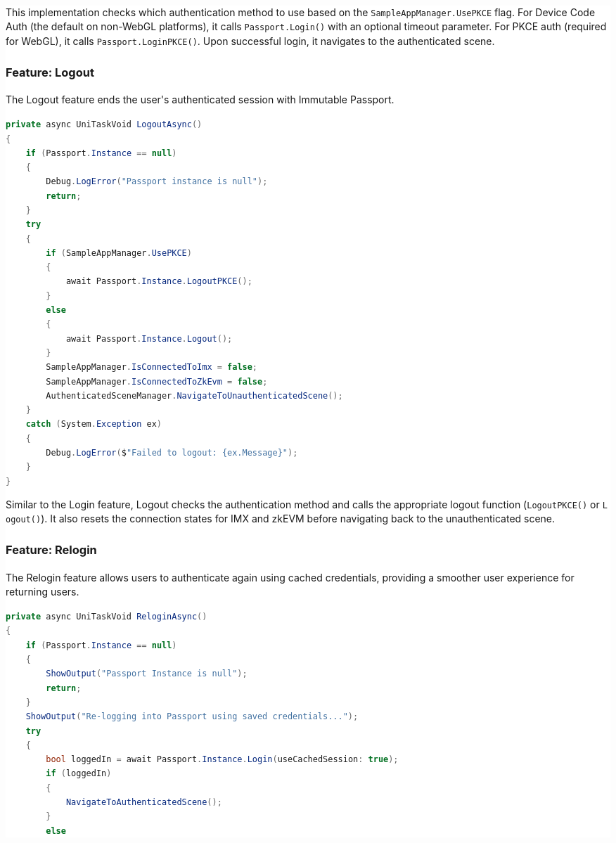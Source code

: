 ```csharp title="Login" manualLink="https://github.com/immutable/unity-immutable-sdk/blob/main/sample/Assets/Scripts/Passport/Login/LoginScript.cs"
```

This implementation checks which authentication method to use based on the `SampleAppManager.UsePKCE` flag. For Device Code Auth (the default on non-WebGL platforms), it calls `Passport.Login()` with an optional timeout parameter. For PKCE auth (required for WebGL), it calls `Passport.LoginPKCE()`. Upon successful login, it navigates to the authenticated scene.

### Feature: Logout

The Logout feature ends the user's authenticated session with Immutable Passport.

```csharp title="Logout" manualLink="https://github.com/immutable/unity-immutable-sdk/blob/main/sample/Assets/Scripts/Passport/Logout/LogoutScript.cs"
private async UniTaskVoid LogoutAsync()
{
    if (Passport.Instance == null)
    {
        Debug.LogError("Passport instance is null");
        return;
    }
    try
    {
        if (SampleAppManager.UsePKCE)
        {
            await Passport.Instance.LogoutPKCE();
        }
        else
        {
            await Passport.Instance.Logout();
        }
        SampleAppManager.IsConnectedToImx = false;
        SampleAppManager.IsConnectedToZkEvm = false;
        AuthenticatedSceneManager.NavigateToUnauthenticatedScene();
    }
    catch (System.Exception ex)
    {
        Debug.LogError($"Failed to logout: {ex.Message}");
    }
}
```

Similar to the Login feature, Logout checks the authentication method and calls the appropriate logout function (`LogoutPKCE()` or `Logout()`). It also resets the connection states for IMX and zkEVM before navigating back to the unauthenticated scene.

### Feature: Relogin

The Relogin feature allows users to authenticate again using cached credentials, providing a smoother user experience for returning users.

```csharp title="Relogin" manualLink="https://github.com/immutable/unity-immutable-sdk/blob/main/sample/Assets/Scripts/Passport/Relogin/ReloginScript.cs"
private async UniTaskVoid ReloginAsync()
{
    if (Passport.Instance == null)
    {
        ShowOutput("Passport Instance is null");
        return;
    }
    ShowOutput("Re-logging into Passport using saved credentials...");
    try
    {
        bool loggedIn = await Passport.Instance.Login(useCachedSession: true);
        if (loggedIn)
        {
            NavigateToAuthenticatedScene();
        }
        else
```